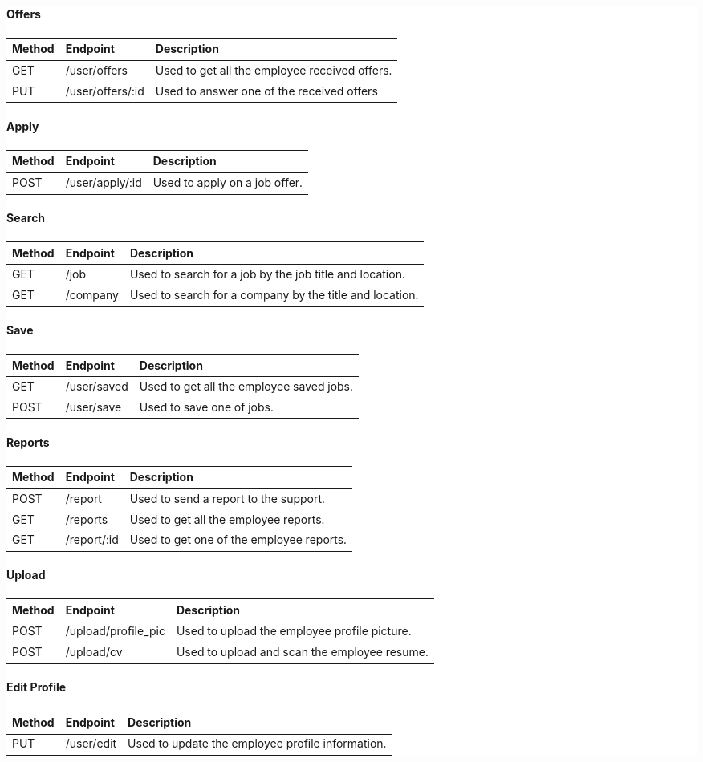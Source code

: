 #### Offers

| Method | Endpoint         | Description                                   |
| :----- | :--------------- | :-------------------------------------------- |
| GET    | /user/offers     | Used to get all the employee received offers. |
| PUT    | /user/offers/:id | Used to answer one of the received offers     |

#### Apply

| Method | Endpoint        | Description                   |
| :----- | :-------------- | :---------------------------- |
| POST   | /user/apply/:id | Used to apply on a job offer. |

#### Search

| Method | Endpoint | Description                                             |
| :----- | :------- | :------------------------------------------------------ |
| GET    | /job     | Used to search for a job by the job title and location. |
| GET    | /company | Used to search for a company by the title and location. |

#### Save

| Method | Endpoint    | Description                              |
| :----- | :---------- | :--------------------------------------- |
| GET    | /user/saved | Used to get all the employee saved jobs. |
| POST   | /user/save  | Used to save one of jobs.                |

#### Reports

| Method | Endpoint    | Description                              |
| :----- | :---------- | :--------------------------------------- |
| POST   | /report     | Used to send a report to the support.    |
| GET    | /reports    | Used to get all the employee reports.    |
| GET    | /report/:id | Used to get one of the employee reports. |

#### Upload

| Method | Endpoint            | Description                                  |
| :----- | :------------------ | :------------------------------------------- |
| POST   | /upload/profile_pic | Used to upload the employee profile picture. |
| POST   | /upload/cv          | Used to upload and scan the employee resume. |

#### Edit Profile

| Method | Endpoint   | Description                                      |
| :----- | :--------- | :----------------------------------------------- |
| PUT    | /user/edit | Used to update the employee profile information. |
